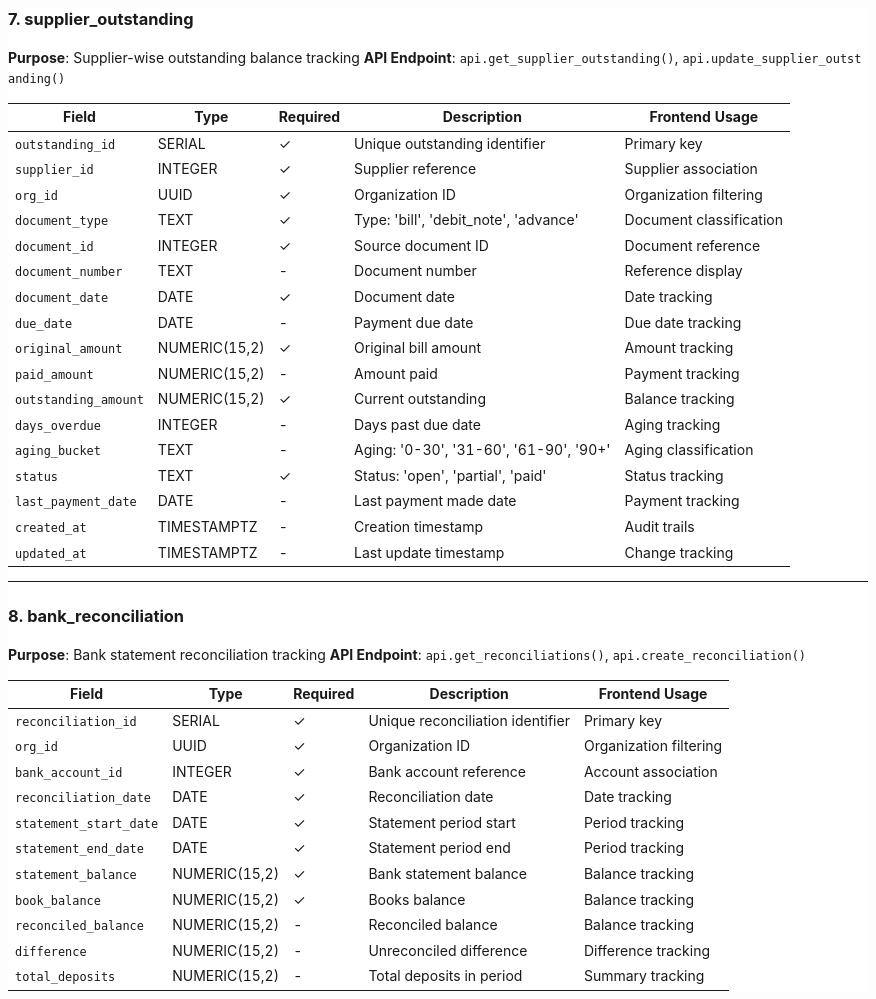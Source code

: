 
### 7. supplier_outstanding
**Purpose**: Supplier-wise outstanding balance tracking
**API Endpoint**: `api.get_supplier_outstanding()`, `api.update_supplier_outstanding()`

| Field | Type | Required | Description | Frontend Usage |
|-------|------|----------|-------------|----------------|
| `outstanding_id` | SERIAL | ✓ | Unique outstanding identifier | Primary key |
| `supplier_id` | INTEGER | ✓ | Supplier reference | Supplier association |
| `org_id` | UUID | ✓ | Organization ID | Organization filtering |
| `document_type` | TEXT | ✓ | Type: 'bill', 'debit_note', 'advance' | Document classification |
| `document_id` | INTEGER | ✓ | Source document ID | Document reference |
| `document_number` | TEXT | - | Document number | Reference display |
| `document_date` | DATE | ✓ | Document date | Date tracking |
| `due_date` | DATE | - | Payment due date | Due date tracking |
| `original_amount` | NUMERIC(15,2) | ✓ | Original bill amount | Amount tracking |
| `paid_amount` | NUMERIC(15,2) | - | Amount paid | Payment tracking |
| `outstanding_amount` | NUMERIC(15,2) | ✓ | Current outstanding | Balance tracking |
| `days_overdue` | INTEGER | - | Days past due date | Aging tracking |
| `aging_bucket` | TEXT | - | Aging: '0-30', '31-60', '61-90', '90+' | Aging classification |
| `status` | TEXT | ✓ | Status: 'open', 'partial', 'paid' | Status tracking |
| `last_payment_date` | DATE | - | Last payment made date | Payment tracking |
| `created_at` | TIMESTAMPTZ | - | Creation timestamp | Audit trails |
| `updated_at` | TIMESTAMPTZ | - | Last update timestamp | Change tracking |

---

### 8. bank_reconciliation
**Purpose**: Bank statement reconciliation tracking
**API Endpoint**: `api.get_reconciliations()`, `api.create_reconciliation()`

| Field | Type | Required | Description | Frontend Usage |
|-------|------|----------|-------------|----------------|
| `reconciliation_id` | SERIAL | ✓ | Unique reconciliation identifier | Primary key |
| `org_id` | UUID | ✓ | Organization ID | Organization filtering |
| `bank_account_id` | INTEGER | ✓ | Bank account reference | Account association |
| `reconciliation_date` | DATE | ✓ | Reconciliation date | Date tracking |
| `statement_start_date` | DATE | ✓ | Statement period start | Period tracking |
| `statement_end_date` | DATE | ✓ | Statement period end | Period tracking |
| `statement_balance` | NUMERIC(15,2) | ✓ | Bank statement balance | Balance tracking |
| `book_balance` | NUMERIC(15,2) | ✓ | Books balance | Balance tracking |
| `reconciled_balance` | NUMERIC(15,2) | - | Reconciled balance | Balance tracking |
| `difference` | NUMERIC(15,2) | - | Unreconciled difference | Difference tracking |
| `total_deposits` | NUMERIC(15,2) | - | Total deposits in period | Summary tracking |